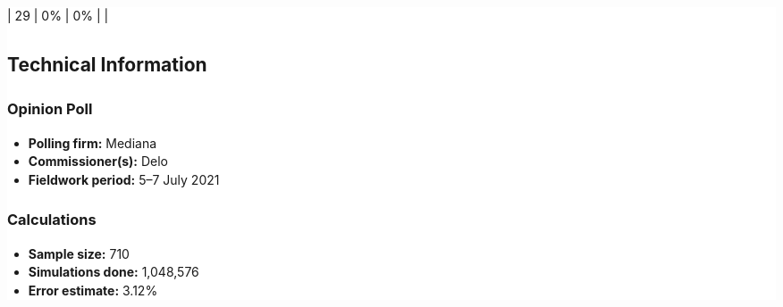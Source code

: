 | 29 | 0% | 0% |  |


## Technical Information

### Opinion Poll

+ **Polling firm:** Mediana
+ **Commissioner(s):** Delo
+ **Fieldwork period:** 5–7 July 2021

### Calculations

+ **Sample size:** 710
+ **Simulations done:** 1,048,576
+ **Error estimate:** 3.12%

